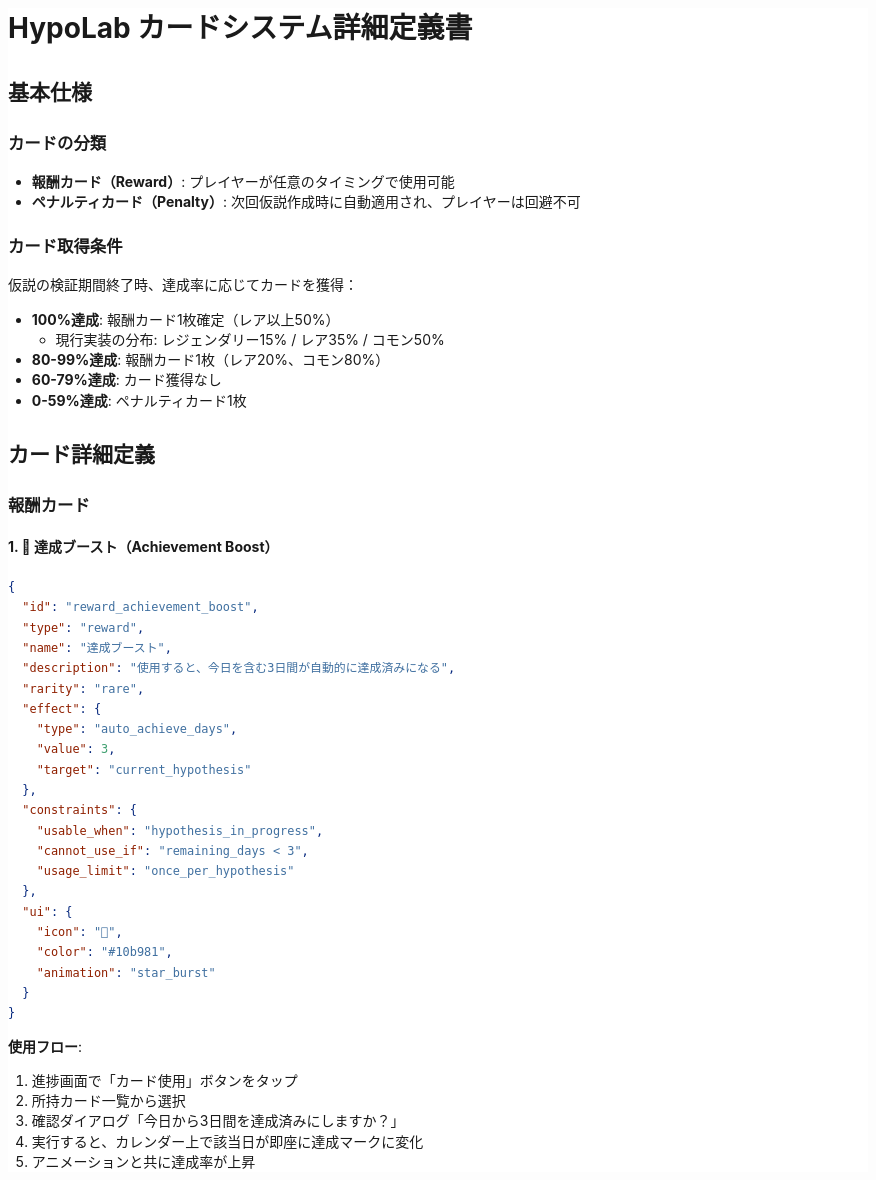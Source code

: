 # HypoLab カードシステム詳細定義書

## 基本仕様

### カードの分類
- **報酬カード（Reward）**: プレイヤーが任意のタイミングで使用可能
- **ペナルティカード（Penalty）**: 次回仮説作成時に自動適用され、プレイヤーは回避不可

### カード取得条件
仮説の検証期間終了時、達成率に応じてカードを獲得：
- **100%達成**: 報酬カード1枚確定（レア以上50%）
  - 現行実装の分布: レジェンダリー15% / レア35% / コモン50%
- **80-99%達成**: 報酬カード1枚（レア20%、コモン80%）
- **60-79%達成**: カード獲得なし
- **0-59%達成**: ペナルティカード1枚

## カード詳細定義

### 報酬カード

#### 1. 🌟 達成ブースト（Achievement Boost）
```json
{
  "id": "reward_achievement_boost",
  "type": "reward",
  "name": "達成ブースト",
  "description": "使用すると、今日を含む3日間が自動的に達成済みになる",
  "rarity": "rare",
  "effect": {
    "type": "auto_achieve_days",
    "value": 3,
    "target": "current_hypothesis"
  },
  "constraints": {
    "usable_when": "hypothesis_in_progress",
    "cannot_use_if": "remaining_days < 3",
    "usage_limit": "once_per_hypothesis"
  },
  "ui": {
    "icon": "🌟",
    "color": "#10b981",
    "animation": "star_burst"
  }
}
```

**使用フロー**:
1. 進捗画面で「カード使用」ボタンをタップ
2. 所持カード一覧から選択
3. 確認ダイアログ「今日から3日間を達成済みにしますか？」
4. 実行すると、カレンダー上で該当日が即座に達成マークに変化
5. アニメーションと共に達成率が上昇
